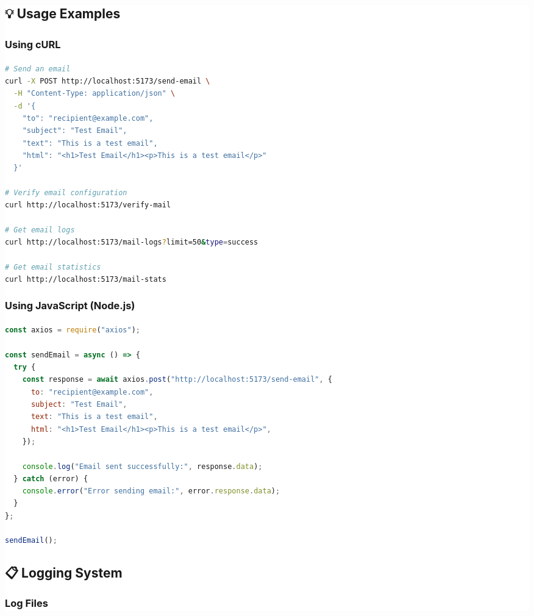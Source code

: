 ## 💡 Usage Examples

### Using cURL

```bash
# Send an email
curl -X POST http://localhost:5173/send-email \
  -H "Content-Type: application/json" \
  -d '{
    "to": "recipient@example.com",
    "subject": "Test Email",
    "text": "This is a test email",
    "html": "<h1>Test Email</h1><p>This is a test email</p>"
  }'

# Verify email configuration
curl http://localhost:5173/verify-mail

# Get email logs
curl http://localhost:5173/mail-logs?limit=50&type=success

# Get email statistics
curl http://localhost:5173/mail-stats
```

### Using JavaScript (Node.js)

```javascript
const axios = require("axios");

const sendEmail = async () => {
  try {
    const response = await axios.post("http://localhost:5173/send-email", {
      to: "recipient@example.com",
      subject: "Test Email",
      text: "This is a test email",
      html: "<h1>Test Email</h1><p>This is a test email</p>",
    });

    console.log("Email sent successfully:", response.data);
  } catch (error) {
    console.error("Error sending email:", error.response.data);
  }
};

sendEmail();
```

## 📋 Logging System

### Log Files
